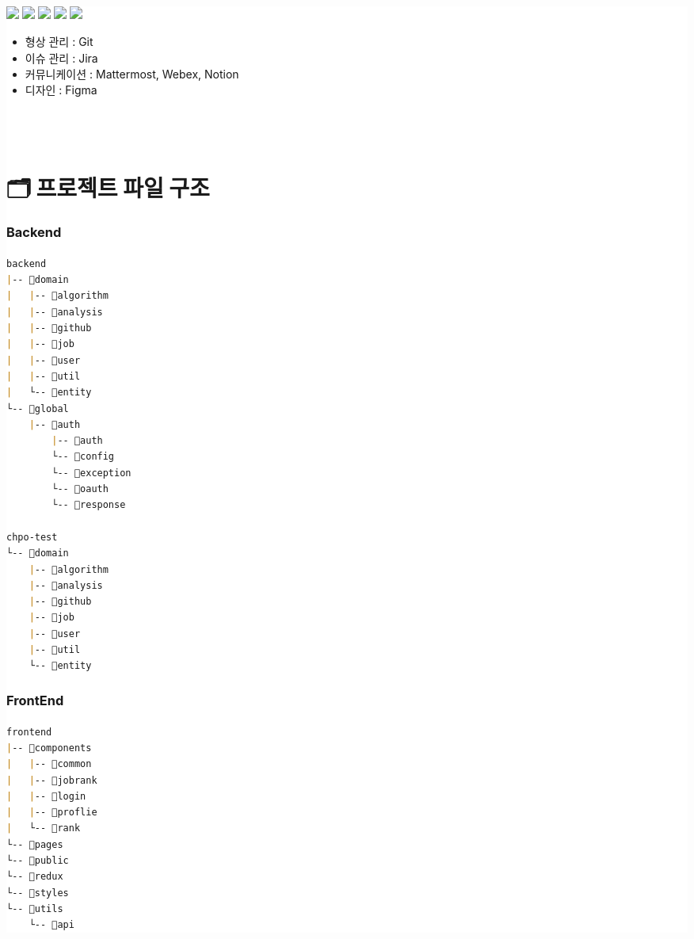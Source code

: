 <img src="https://img.shields.io/badge/git-F05032?style=for-the-badge&logo=git&logoColor=white">&nbsp;<img src="https://img.shields.io/badge/jira-0052CC?style=for-the-badge&logo=jirasoftware&logoColor=white">&nbsp;<img src="https://img.shields.io/badge/mattermost-0058CC?style=for-the-badge&logo=mattermost&logoColor=white">&nbsp;<img src="https://img.shields.io/badge/notion-000000?style=for-the-badge&logo=notion&logoColor=white">&nbsp;<img src="https://img.shields.io/badge/figma-EA4335?style=for-the-badge&logo=figma&logoColor=white">&nbsp;
- 형상 관리 : Git
- 이슈 관리 : Jira
- 커뮤니케이션 : Mattermost, Webex, Notion
- 디자인 : Figma


<br>
<br>

# 🗂 프로젝트 파일 구조

### Backend

```markdown
backend
|-- 📂domain
|   |-- 📂algorithm
|   |-- 📂analysis
|   |-- 📂github
|   |-- 📂job
|   |-- 📂user
|   |-- 📂util
|   └-- 📂entity
└-- 📂global
    |-- 📂auth
        |-- 📂auth
        └-- 📂config
        └-- 📂exception
        └-- 📂oauth 
        └-- 📂response 

chpo-test
└-- 📂domain
    |-- 📂algorithm
    |-- 📂analysis
    |-- 📂github
    |-- 📂job
    |-- 📂user
    |-- 📂util
    └-- 📂entity 
```

### FrontEnd

```markdown
frontend
|-- 📂components
|   |-- 📂common
|   |-- 📂jobrank
|   |-- 📂login
|   |-- 📂proflie
|   └-- 📂rank
└-- 📂pages
└-- 📂public
└-- 📂redux
└-- 📂styles
└-- 📂utils
    └-- 📂api 

```
